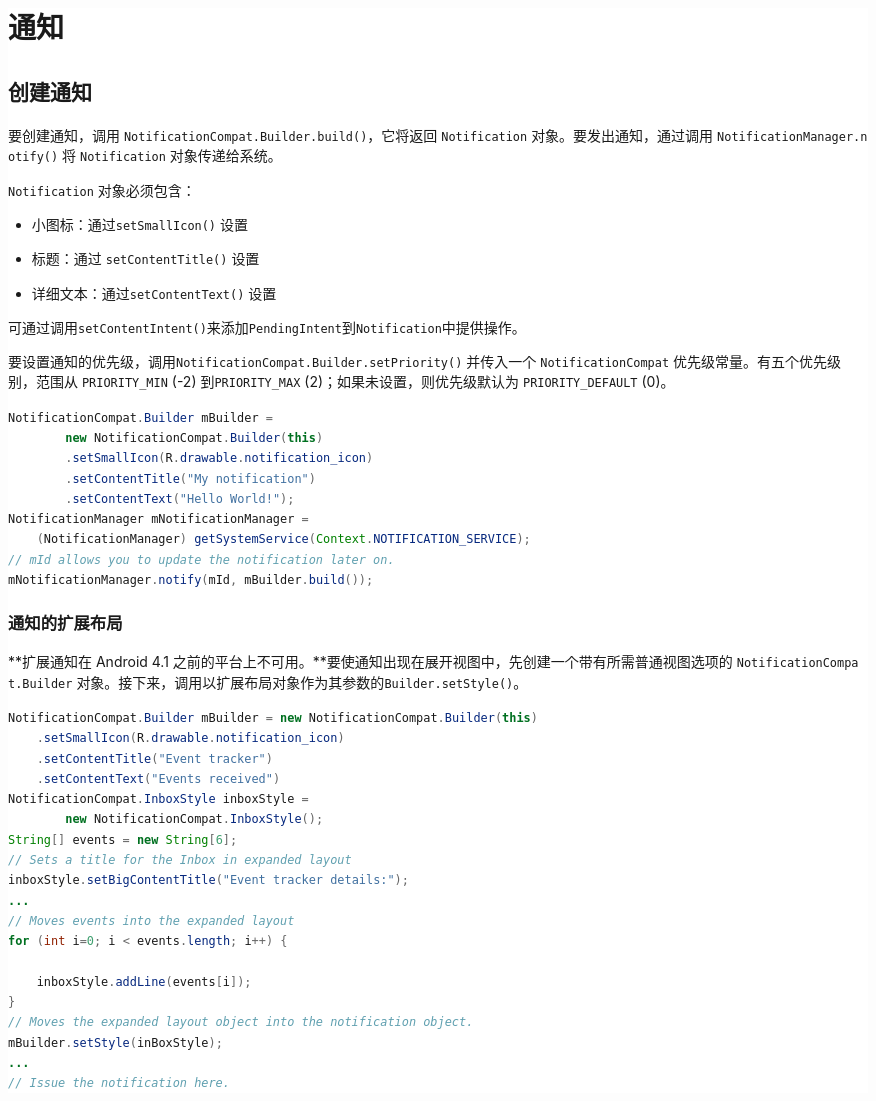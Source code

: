 # 通知

## 创建通知

要创建通知，调用 `NotificationCompat.Builder.build()`，它将返回 `Notification` 对象。要发出通知，通过调用 `NotificationManager.notify()` 将 `Notification` 对象传递给系统。

`Notification` 对象必须包含：

* 小图标：通过`setSmallIcon()` 设置

* 标题：通过 `setContentTitle()` 设置

* 详细文本：通过`setContentText()` 设置

可通过调用`setContentIntent()`来添加`PendingIntent`到`Notification`中提供操作。

要设置通知的优先级，调用`NotificationCompat.Builder.setPriority()` 并传入一个 `NotificationCompat` 优先级常量。有五个优先级别，范围从 `PRIORITY_MIN` (-2) 到`PRIORITY_MAX` (2)；如果未设置，则优先级默认为 `PRIORITY_DEFAULT` (0)。

``` java
NotificationCompat.Builder mBuilder =
        new NotificationCompat.Builder(this)
        .setSmallIcon(R.drawable.notification_icon)
        .setContentTitle("My notification")
        .setContentText("Hello World!");
NotificationManager mNotificationManager =
    (NotificationManager) getSystemService(Context.NOTIFICATION_SERVICE);
// mId allows you to update the notification later on.
mNotificationManager.notify(mId, mBuilder.build());
```

### 通知的扩展布局

**扩展通知在 Android 4.1 之前的平台上不可用。**要使通知出现在展开视图中，先创建一个带有所需普通视图选项的 `NotificationCompat.Builder` 对象。接下来，调用以扩展布局对象作为其参数的`Builder.setStyle()`。

``` java
NotificationCompat.Builder mBuilder = new NotificationCompat.Builder(this)
    .setSmallIcon(R.drawable.notification_icon)
    .setContentTitle("Event tracker")
    .setContentText("Events received")
NotificationCompat.InboxStyle inboxStyle =
        new NotificationCompat.InboxStyle();
String[] events = new String[6];
// Sets a title for the Inbox in expanded layout
inboxStyle.setBigContentTitle("Event tracker details:");
...
// Moves events into the expanded layout
for (int i=0; i < events.length; i++) {

    inboxStyle.addLine(events[i]);
}
// Moves the expanded layout object into the notification object.
mBuilder.setStyle(inBoxStyle);
...
// Issue the notification here.
```
